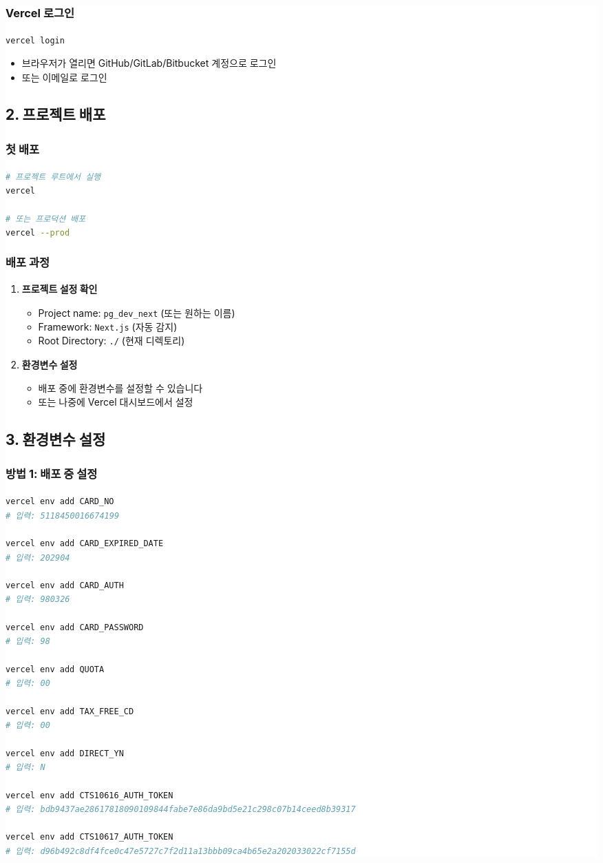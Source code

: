 ### Vercel 로그인

```bash
vercel login
```

- 브라우저가 열리면 GitHub/GitLab/Bitbucket 계정으로 로그인
- 또는 이메일로 로그인

## 2. 프로젝트 배포

### 첫 배포

```bash
# 프로젝트 루트에서 실행
vercel

# 또는 프로덕션 배포
vercel --prod
```

### 배포 과정

1. **프로젝트 설정 확인**
   - Project name: `pg_dev_next` (또는 원하는 이름)
   - Framework: `Next.js` (자동 감지)
   - Root Directory: `./` (현재 디렉토리)

2. **환경변수 설정**
   - 배포 중에 환경변수를 설정할 수 있습니다
   - 또는 나중에 Vercel 대시보드에서 설정

## 3. 환경변수 설정

### 방법 1: 배포 중 설정

```bash
vercel env add CARD_NO
# 입력: 5118450016674199

vercel env add CARD_EXPIRED_DATE
# 입력: 202904

vercel env add CARD_AUTH
# 입력: 980326

vercel env add CARD_PASSWORD
# 입력: 98

vercel env add QUOTA
# 입력: 00

vercel env add TAX_FREE_CD
# 입력: 00

vercel env add DIRECT_YN
# 입력: N

vercel env add CTS10616_AUTH_TOKEN
# 입력: bdb9437ae28617818090109844fabe7e86da9bd5e21c298c07b14ceed8b39317

vercel env add CTS10617_AUTH_TOKEN
# 입력: d96b492c8df4fce0c47e5727c7f2d11a13bbb09ca4b65e2a202033022cf7155d

```